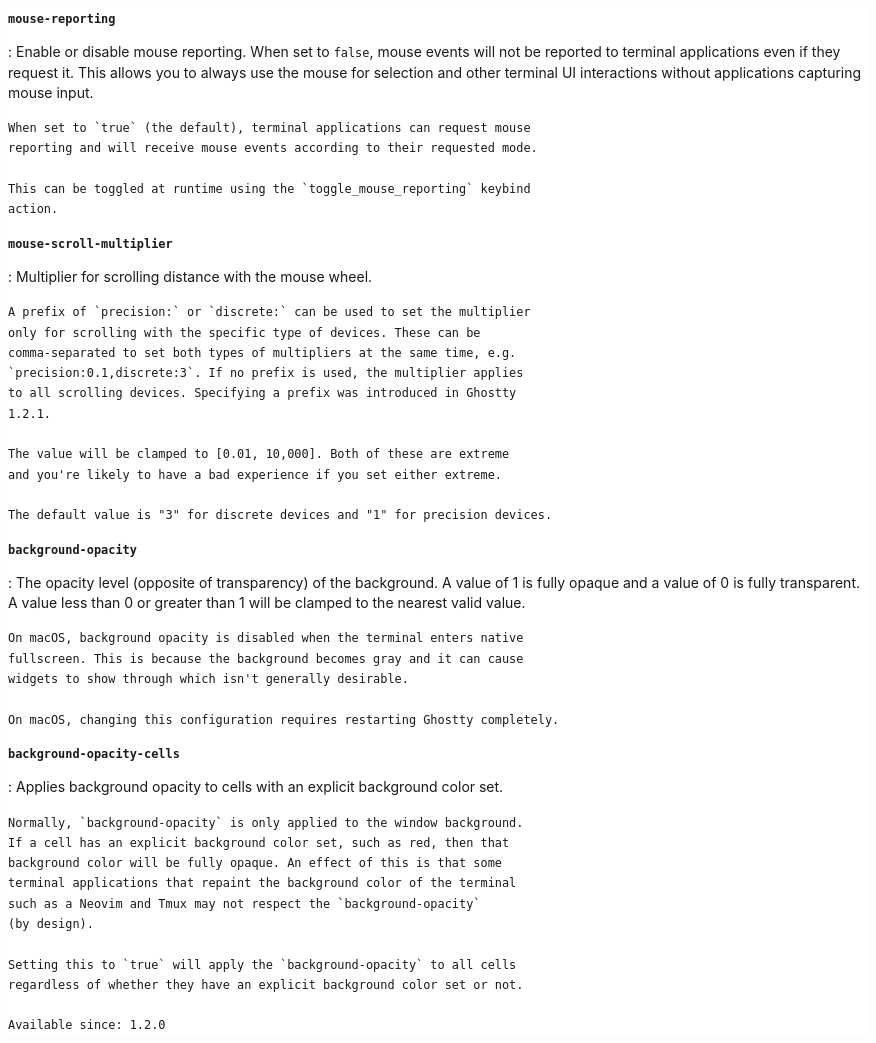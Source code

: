 
**`mouse-reporting`**

:   Enable or disable mouse reporting. When set to `false`, mouse events will
    not be reported to terminal applications even if they request it. This
    allows you to always use the mouse for selection and other terminal UI
    interactions without applications capturing mouse input.
    
    When set to `true` (the default), terminal applications can request mouse
    reporting and will receive mouse events according to their requested mode.
    
    This can be toggled at runtime using the `toggle_mouse_reporting` keybind
    action.


**`mouse-scroll-multiplier`**

:   Multiplier for scrolling distance with the mouse wheel.
    
    A prefix of `precision:` or `discrete:` can be used to set the multiplier
    only for scrolling with the specific type of devices. These can be
    comma-separated to set both types of multipliers at the same time, e.g.
    `precision:0.1,discrete:3`. If no prefix is used, the multiplier applies
    to all scrolling devices. Specifying a prefix was introduced in Ghostty
    1.2.1.
    
    The value will be clamped to [0.01, 10,000]. Both of these are extreme
    and you're likely to have a bad experience if you set either extreme.
    
    The default value is "3" for discrete devices and "1" for precision devices.


**`background-opacity`**

:   The opacity level (opposite of transparency) of the background. A value of
    1 is fully opaque and a value of 0 is fully transparent. A value less than 0
    or greater than 1 will be clamped to the nearest valid value.
    
    On macOS, background opacity is disabled when the terminal enters native
    fullscreen. This is because the background becomes gray and it can cause
    widgets to show through which isn't generally desirable.
    
    On macOS, changing this configuration requires restarting Ghostty completely.


**`background-opacity-cells`**

:   Applies background opacity to cells with an explicit background color
    set.
    
    Normally, `background-opacity` is only applied to the window background.
    If a cell has an explicit background color set, such as red, then that
    background color will be fully opaque. An effect of this is that some
    terminal applications that repaint the background color of the terminal
    such as a Neovim and Tmux may not respect the `background-opacity`
    (by design).
    
    Setting this to `true` will apply the `background-opacity` to all cells
    regardless of whether they have an explicit background color set or not.
    
    Available since: 1.2.0
